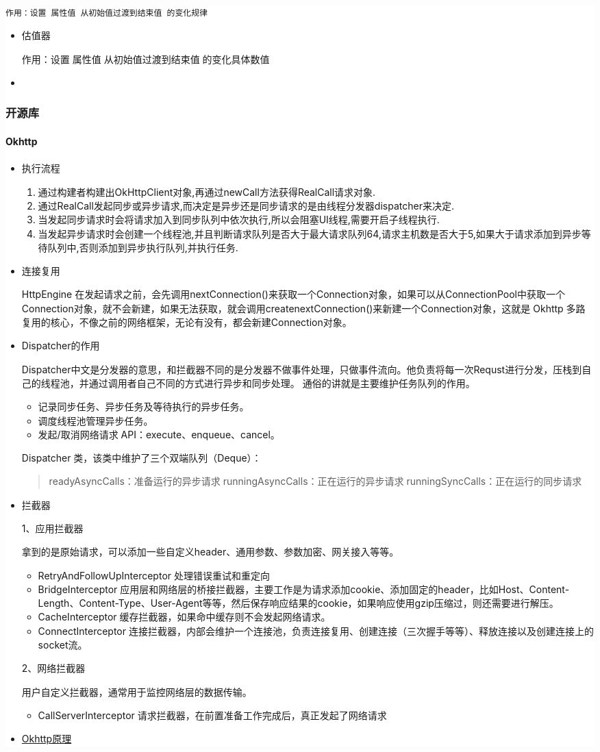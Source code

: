     作用：设置 属性值 从初始值过渡到结束值 的变化规律

  - 估值器

    作用：设置 属性值 从初始值过渡到结束值 的变化具体数值

+ 

### 开源库

#### Okhttp

+ 执行流程

  1. 通过构建者构建出OkHttpClient对象,再通过newCall方法获得RealCall请求对象.
  2. 通过RealCall发起同步或异步请求,而决定是异步还是同步请求的是由线程分发器dispatcher来决定.
  3. 当发起同步请求时会将请求加入到同步队列中依次执行,所以会阻塞UI线程,需要开启子线程执行.
  4. 当发起异步请求时会创建一个线程池,并且判断请求队列是否大于最大请求队列64,请求主机数是否大于5,如果大于请求添加到异步等待队列中,否则添加到异步执行队列,并执行任务.

+ 连接复用

  HttpEngine 在发起请求之前，会先调用nextConnection()来获取一个Connection对象，如果可以从ConnectionPool中获取一个Connection对象，就不会新建，如果无法获取，就会调用createnextConnection()来新建一个Connection对象，这就是 Okhttp 多路复用的核心，不像之前的网络框架，无论有没有，都会新建Connection对象。

+ Dispatcher的作用

  Dispatcher中文是分发器的意思，和拦截器不同的是分发器不做事件处理，只做事件流向。他负责将每一次Requst进行分发，压栈到自己的线程池，并通过调用者自己不同的方式进行异步和同步处理。 通俗的讲就是主要维护任务队列的作用。

  - 记录同步任务、异步任务及等待执行的异步任务。
  - 调度线程池管理异步任务。
  - 发起/取消网络请求 API：execute、enqueue、cancel。

  Dispatcher 类，该类中维护了三个双端队列（Deque）：

  > readyAsyncCalls：准备运行的异步请求
  > runningAsyncCalls：正在运行的异步请求
  > runningSyncCalls：正在运行的同步请求

+ 拦截器

  1、应用拦截器

  拿到的是原始请求，可以添加一些自定义header、通用参数、参数加密、网关接入等等。

  - RetryAndFollowUpInterceptor 处理错误重试和重定向
  - BridgeInterceptor 应用层和网络层的桥接拦截器，主要工作是为请求添加cookie、添加固定的header，比如Host、Content-Length、Content-Type、User-Agent等等，然后保存响应结果的cookie，如果响应使用gzip压缩过，则还需要进行解压。
  - CacheInterceptor 缓存拦截器，如果命中缓存则不会发起网络请求。
  - ConnectInterceptor 连接拦截器，内部会维护一个连接池，负责连接复用、创建连接（三次握手等等）、释放连接以及创建连接上的socket流。

  2、网络拦截器

  用户自定义拦截器，通常用于监控网络层的数据传输。

  - CallServerInterceptor 请求拦截器，在前置准备工作完成后，真正发起了网络请求

+ [Okhttp原理](https://blog.csdn.net/JMW1407/article/details/122698278)
